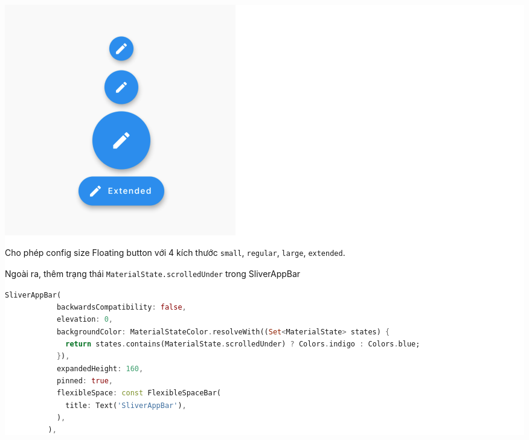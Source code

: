 ![alt text](/resources/flutter25/flutter25_06.png)

Cho phép config size Floating button với 4 kích thước `small`, `regular`, `large`, `extended`.

Ngoài ra, thêm trạng thái `MaterialState.scrolledUnder` trong SliverAppBar

~~~dart
SliverAppBar(
            backwardsCompatibility: false,
            elevation: 0,
            backgroundColor: MaterialStateColor.resolveWith((Set<MaterialState> states) {
              return states.contains(MaterialState.scrolledUnder) ? Colors.indigo : Colors.blue;
            }),
            expandedHeight: 160,
            pinned: true,
            flexibleSpace: const FlexibleSpaceBar(
              title: Text('SliverAppBar'),
            ),
          ),
~~~

